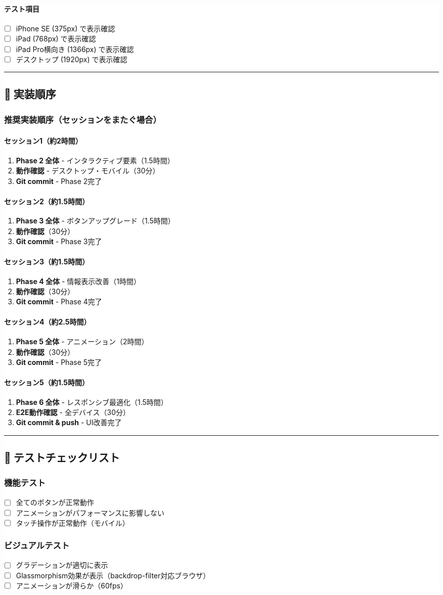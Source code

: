#### テスト項目
- [ ] iPhone SE (375px) で表示確認
- [ ] iPad (768px) で表示確認
- [ ] iPad Pro横向き (1366px) で表示確認
- [ ] デスクトップ (1920px) で表示確認

---

## 📝 実装順序

### 推奨実装順序（セッションをまたぐ場合）

#### セッション1（約2時間）
1. **Phase 2 全体** - インタラクティブ要素（1.5時間）
2. **動作確認** - デスクトップ・モバイル（30分）
3. **Git commit** - Phase 2完了

#### セッション2（約1.5時間）
1. **Phase 3 全体** - ボタンアップグレード（1.5時間）
2. **動作確認**（30分）
3. **Git commit** - Phase 3完了

#### セッション3（約1.5時間）
1. **Phase 4 全体** - 情報表示改善（1時間）
2. **動作確認**（30分）
3. **Git commit** - Phase 4完了

#### セッション4（約2.5時間）
1. **Phase 5 全体** - アニメーション（2時間）
2. **動作確認**（30分）
3. **Git commit** - Phase 5完了

#### セッション5（約1.5時間）
1. **Phase 6 全体** - レスポンシブ最適化（1.5時間）
2. **E2E動作確認** - 全デバイス（30分）
3. **Git commit & push** - UI改善完了

---

## 🧪 テストチェックリスト

### 機能テスト
- [ ] 全てのボタンが正常動作
- [ ] アニメーションがパフォーマンスに影響しない
- [ ] タッチ操作が正常動作（モバイル）

### ビジュアルテスト
- [ ] グラデーションが適切に表示
- [ ] Glassmorphism効果が表示（backdrop-filter対応ブラウザ）
- [ ] アニメーションが滑らか（60fps）
